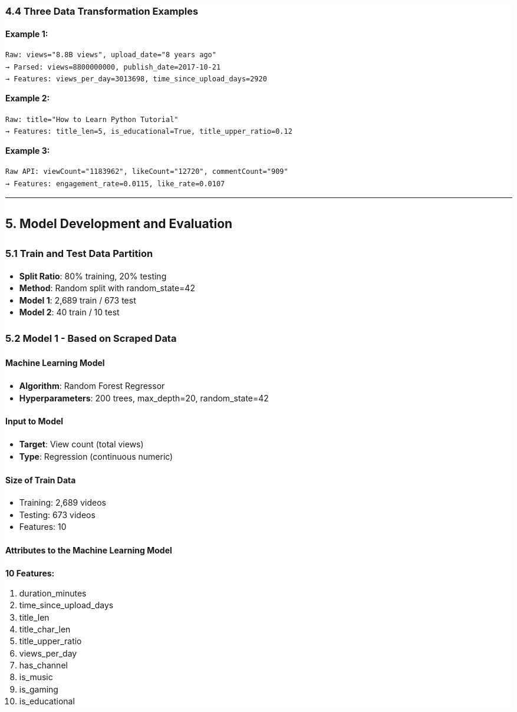 ### 4.4 Three Data Transformation Examples

**Example 1:**
```
Raw: views="8.8B views", upload_date="8 years ago"
→ Parsed: views=8800000000, publish_date=2017-10-21
→ Features: views_per_day=3013698, time_since_upload_days=2920
```

**Example 2:**
```
Raw: title="How to Learn Python Tutorial"
→ Features: title_len=5, is_educational=True, title_upper_ratio=0.12
```

**Example 3:**
```
Raw API: viewCount="1183962", likeCount="12720", commentCount="909"
→ Features: engagement_rate=0.0115, like_rate=0.0107
```

---

## 5. Model Development and Evaluation

### 5.1 Train and Test Data Partition

- **Split Ratio**: 80% training, 20% testing
- **Method**: Random split with random_state=42
- **Model 1**: 2,689 train / 673 test
- **Model 2**: 40 train / 10 test

### 5.2 Model 1 - Based on Scraped Data

#### Machine Learning Model
- **Algorithm**: Random Forest Regressor
- **Hyperparameters**: 200 trees, max_depth=20, random_state=42

#### Input to Model
- **Target**: View count (total views)
- **Type**: Regression (continuous numeric)

#### Size of Train Data
- Training: 2,689 videos
- Testing: 673 videos
- Features: 10

#### Attributes to the Machine Learning Model

**10 Features:**
1. duration_minutes
2. time_since_upload_days
3. title_len
4. title_char_len
5. title_upper_ratio
6. views_per_day
7. has_channel
8. is_music
9. is_gaming
10. is_educational
